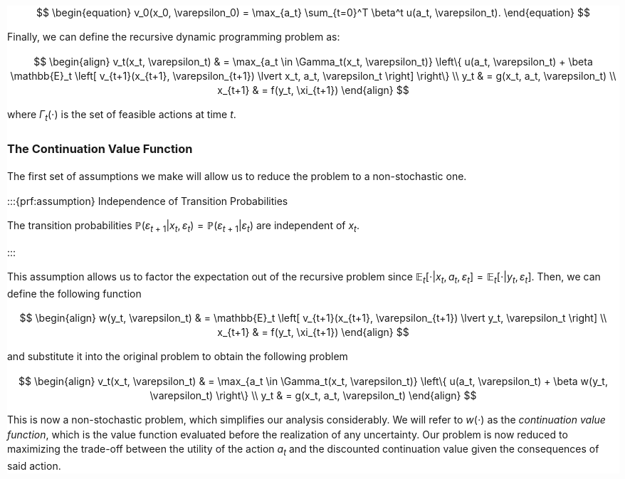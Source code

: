 $$
\begin{equation}
    v_0(x_0, \varepsilon_0) = \max_{a_t} \sum_{t=0}^T \beta^t u(a_t, \varepsilon_t).
\end{equation}
$$

Finally, we can define the recursive dynamic programming problem as:

$$
\begin{align}
v_t(x_t, \varepsilon_t) & = \max_{a_t \in \Gamma_t(x_t, \varepsilon_t)} \left\{ u(a_t, \varepsilon_t) + \beta \mathbb{E}_t \left[ v_{t+1}(x_{t+1}, \varepsilon_{t+1}) \lvert  x_t, a_t, \varepsilon_t \right] \right\} \\
    y_t & = g(x_t,  a_t, \varepsilon_t) \\
    x_{t+1} & = f(y_t, \xi_{t+1})
\end{align}
$$

where $\Gamma_t(\cdot)$ is the set of feasible actions at time $t$.

### The Continuation Value Function

The first set of assumptions we make will allow us to reduce the problem to a non-stochastic one.

:::{prf:assumption} Independence of Transition Probabilities

The transition probabilities $\mathbb{P}(\varepsilon_{t+1} | x_t, \varepsilon_t) = \mathbb{P}(\varepsilon_{t+1} | \varepsilon_t)$ are independent of $x_t$.

:::

This assumption allows us to factor the expectation out of the recursive problem since $\mathbb{E}_t[\cdot \lvert x_t, a_t, \varepsilon_t] = \mathbb{E}_t[\cdot \lvert y_t, \varepsilon_t]$. Then, we can define the following function

$$
\begin{align}
w(y_t, \varepsilon_t) & = \mathbb{E}_t \left[ v_{t+1}(x_{t+1}, \varepsilon_{t+1}) \lvert y_t, \varepsilon_t \right] \\
x_{t+1} & = f(y_t, \xi_{t+1})
\end{align}
$$

and substitute it into the original problem to obtain the following problem

$$
\begin{align}
v_t(x_t, \varepsilon_t) & = \max_{a_t \in \Gamma_t(x_t, \varepsilon_t)} \left\{ u(a_t, \varepsilon_t) + \beta w(y_t, \varepsilon_t) \right\} \\
    y_t & = g(x_t, a_t, \varepsilon_t)
\end{align}
$$

This is now a non-stochastic problem, which simplifies our analysis considerably. We will refer to $w(\cdot)$ as the *continuation value function*, which is the value function evaluated before the realization of any uncertainty. Our problem is now reduced to maximizing the trade-off between the utility of the action $a_t$ and the discounted continuation value given the consequences of said action.


[^exog_agg]: The exogenous state vector can be composed of both discrete and continuous state variables, which will not affect the following analysis. Alternatively, we can think of this exogenous state vector as being aggregate shocks to the agent's environment.